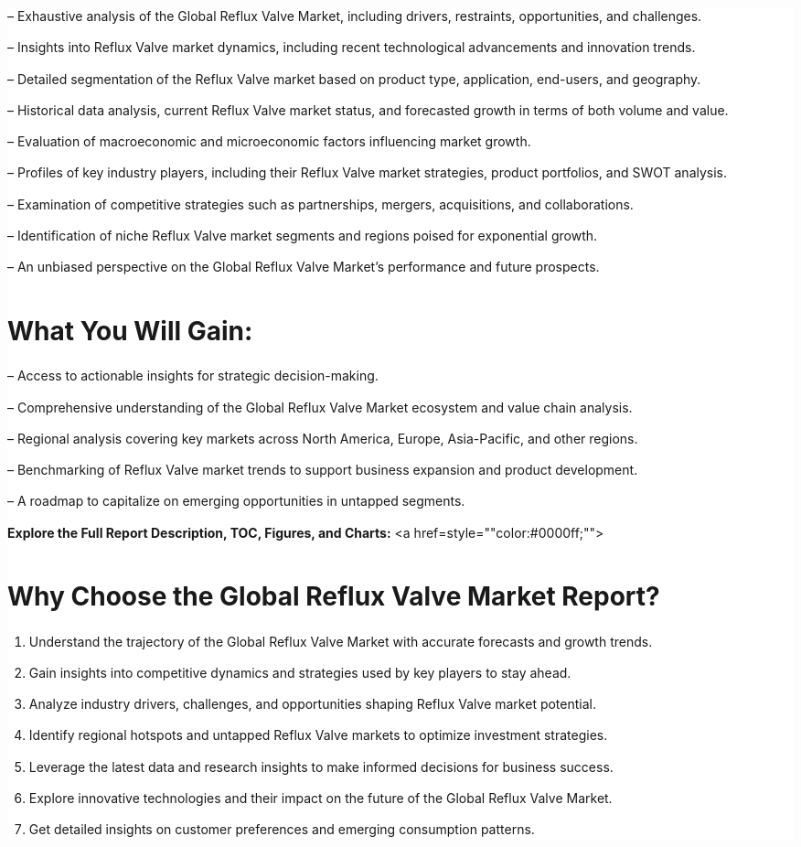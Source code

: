 – Exhaustive analysis of the Global Reflux Valve Market, including drivers, restraints, opportunities, and challenges.

– Insights into Reflux Valve market dynamics, including recent technological advancements and innovation trends.

– Detailed segmentation of the Reflux Valve market based on product type, application, end-users, and geography.

– Historical data analysis, current Reflux Valve market status, and forecasted growth in terms of both volume and value.

– Evaluation of macroeconomic and microeconomic factors influencing market growth.

– Profiles of key industry players, including their Reflux Valve market strategies, product portfolios, and SWOT analysis.

– Examination of competitive strategies such as partnerships, mergers, acquisitions, and collaborations.

– Identification of niche Reflux Valve market segments and regions poised for exponential growth.

– An unbiased perspective on the Global Reflux Valve Market’s performance and future prospects.

# <strong>What You Will Gain:</strong>

– Access to actionable insights for strategic decision-making.

– Comprehensive understanding of the Global Reflux Valve Market ecosystem and value chain analysis.

– Regional analysis covering key markets across North America, Europe, Asia-Pacific, and other regions.

– Benchmarking of Reflux Valve market trends to support business expansion and product development.

– A roadmap to capitalize on emerging opportunities in untapped segments.

<strong>Explore the Full Report Description, TOC, Figures, and Charts:</strong>
<a href=style=""color:#0000ff;""></a>

# <strong>Why Choose the Global Reflux Valve Market Report?</strong>

1. Understand the trajectory of the Global Reflux Valve Market with accurate forecasts and growth trends.

2. Gain insights into competitive dynamics and strategies used by key players to stay ahead.

3. Analyze industry drivers, challenges, and opportunities shaping Reflux Valve market potential.

4. Identify regional hotspots and untapped Reflux Valve markets to optimize investment strategies.

5. Leverage the latest data and research insights to make informed decisions for business success.

6. Explore innovative technologies and their impact on the future of the Global Reflux Valve Market.

7. Get detailed insights on customer preferences and emerging consumption patterns.
